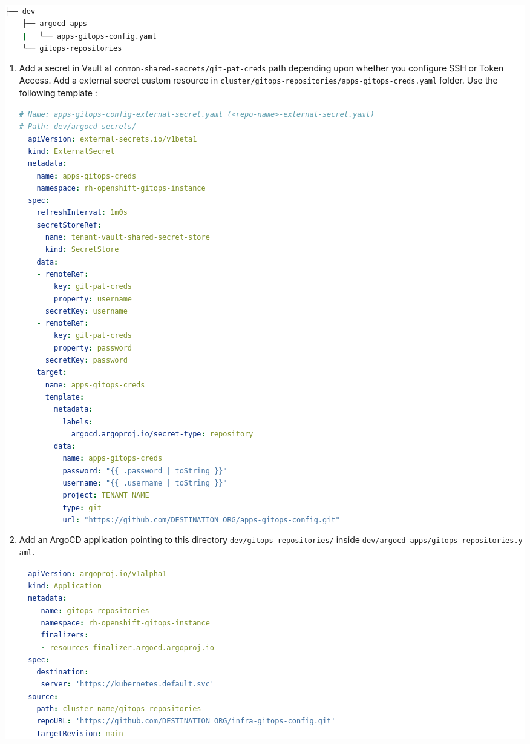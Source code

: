    ```bash
   ├── dev
       ├── argocd-apps
       |   └── apps-gitops-config.yaml
       └── gitops-repositories
   ```

1. Add a secret in Vault at `common-shared-secrets/git-pat-creds` path depending upon whether you configure SSH or Token Access. Add a external secret custom resource in `cluster/gitops-repositories/apps-gitops-creds.yaml` folder. Use the following template :

   ```yaml
   # Name: apps-gitops-config-external-secret.yaml (<repo-name>-external-secret.yaml)
   # Path: dev/argocd-secrets/
     apiVersion: external-secrets.io/v1beta1
     kind: ExternalSecret
     metadata:
       name: apps-gitops-creds
       namespace: rh-openshift-gitops-instance
     spec:
       refreshInterval: 1m0s
       secretStoreRef:
         name: tenant-vault-shared-secret-store
         kind: SecretStore
       data:
       - remoteRef:
           key: git-pat-creds
           property: username
         secretKey: username
       - remoteRef:
           key: git-pat-creds
           property: password
         secretKey: password
       target:
         name: apps-gitops-creds
         template:
           metadata:
             labels:
               argocd.argoproj.io/secret-type: repository
           data:
             name: apps-gitops-creds
             password: "{{ .password | toString }}"
             username: "{{ .username | toString }}"
             project: TENANT_NAME
             type: git
             url: "https://github.com/DESTINATION_ORG/apps-gitops-config.git"
   ```

1. Add an ArgoCD application pointing to this directory `dev/gitops-repositories/` inside `dev/argocd-apps/gitops-repositories.yaml`.

   ```yaml
     apiVersion: argoproj.io/v1alpha1
     kind: Application
     metadata:
        name: gitops-repositories
        namespace: rh-openshift-gitops-instance
        finalizers:
        - resources-finalizer.argocd.argoproj.io
     spec:
       destination:
        server: 'https://kubernetes.default.svc'
     source:
       path: cluster-name/gitops-repositories
       repoURL: 'https://github.com/DESTINATION_ORG/infra-gitops-config.git'
       targetRevision: main
   ```